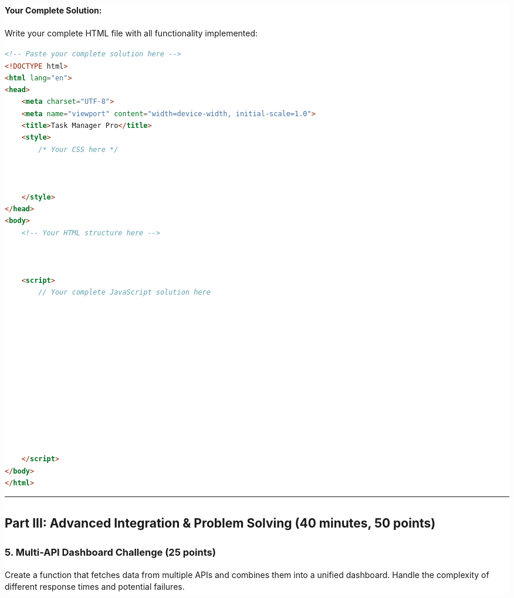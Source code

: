 #### Your Complete Solution:
Write your complete HTML file with all functionality implemented:

```html
<!-- Paste your complete solution here -->
<!DOCTYPE html>
<html lang="en">
<head>
    <meta charset="UTF-8">
    <meta name="viewport" content="width=device-width, initial-scale=1.0">
    <title>Task Manager Pro</title>
    <style>
        /* Your CSS here */
        
        
        
    </style>
</head>
<body>
    <!-- Your HTML structure here -->
    
    
    
    <script>
        // Your complete JavaScript solution here
        
        
        
        
        
        
        
        
        
        
        
        
        
    </script>
</body>
</html>
```

---

## Part III: Advanced Integration & Problem Solving (40 minutes, 50 points)

### 5. Multi-API Dashboard Challenge (25 points)

Create a function that fetches data from multiple APIs and combines them into a unified dashboard. Handle the complexity of different response times and potential failures.
